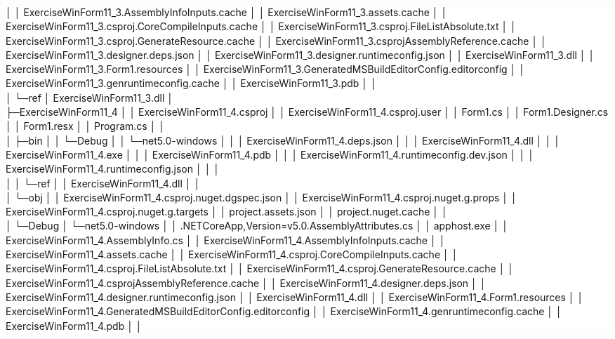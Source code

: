│              │  ExerciseWinForm11_3.AssemblyInfoInputs.cache
│              │  ExerciseWinForm11_3.assets.cache
│              │  ExerciseWinForm11_3.csproj.CoreCompileInputs.cache
│              │  ExerciseWinForm11_3.csproj.FileListAbsolute.txt
│              │  ExerciseWinForm11_3.csproj.GenerateResource.cache
│              │  ExerciseWinForm11_3.csprojAssemblyReference.cache
│              │  ExerciseWinForm11_3.designer.deps.json
│              │  ExerciseWinForm11_3.designer.runtimeconfig.json
│              │  ExerciseWinForm11_3.dll
│              │  ExerciseWinForm11_3.Form1.resources
│              │  ExerciseWinForm11_3.GeneratedMSBuildEditorConfig.editorconfig
│              │  ExerciseWinForm11_3.genruntimeconfig.cache
│              │  ExerciseWinForm11_3.pdb
│              │  
│              └─ref
│                      ExerciseWinForm11_3.dll
│                      
├─ExerciseWinForm11_4
│  │  ExerciseWinForm11_4.csproj
│  │  ExerciseWinForm11_4.csproj.user
│  │  Form1.cs
│  │  Form1.Designer.cs
│  │  Form1.resx
│  │  Program.cs
│  │  
│  ├─bin
│  │  └─Debug
│  │      └─net5.0-windows
│  │          │  ExerciseWinForm11_4.deps.json
│  │          │  ExerciseWinForm11_4.dll
│  │          │  ExerciseWinForm11_4.exe
│  │          │  ExerciseWinForm11_4.pdb
│  │          │  ExerciseWinForm11_4.runtimeconfig.dev.json
│  │          │  ExerciseWinForm11_4.runtimeconfig.json
│  │          │  
│  │          └─ref
│  │                  ExerciseWinForm11_4.dll
│  │                  
│  └─obj
│      │  ExerciseWinForm11_4.csproj.nuget.dgspec.json
│      │  ExerciseWinForm11_4.csproj.nuget.g.props
│      │  ExerciseWinForm11_4.csproj.nuget.g.targets
│      │  project.assets.json
│      │  project.nuget.cache
│      │  
│      └─Debug
│          └─net5.0-windows
│              │  .NETCoreApp,Version=v5.0.AssemblyAttributes.cs
│              │  apphost.exe
│              │  ExerciseWinForm11_4.AssemblyInfo.cs
│              │  ExerciseWinForm11_4.AssemblyInfoInputs.cache
│              │  ExerciseWinForm11_4.assets.cache
│              │  ExerciseWinForm11_4.csproj.CoreCompileInputs.cache
│              │  ExerciseWinForm11_4.csproj.FileListAbsolute.txt
│              │  ExerciseWinForm11_4.csproj.GenerateResource.cache
│              │  ExerciseWinForm11_4.csprojAssemblyReference.cache
│              │  ExerciseWinForm11_4.designer.deps.json
│              │  ExerciseWinForm11_4.designer.runtimeconfig.json
│              │  ExerciseWinForm11_4.dll
│              │  ExerciseWinForm11_4.Form1.resources
│              │  ExerciseWinForm11_4.GeneratedMSBuildEditorConfig.editorconfig
│              │  ExerciseWinForm11_4.genruntimeconfig.cache
│              │  ExerciseWinForm11_4.pdb
│              │  